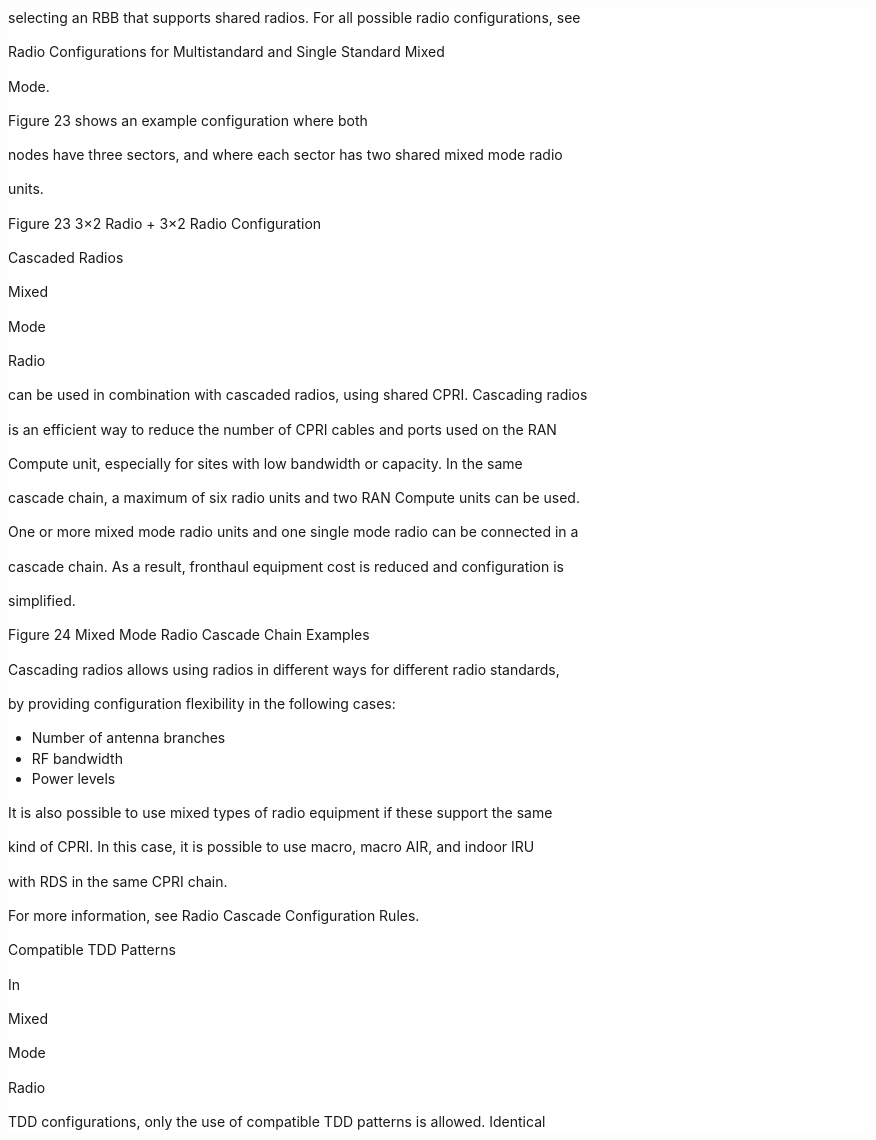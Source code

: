 selecting an RBB that supports shared radios. For all possible radio configurations, see

Radio Configurations for Multistandard and Single Standard Mixed

Mode.

Figure 23 shows an example configuration where both

nodes have three sectors, and where each sector has two shared mixed mode radio

units.

Figure 23   3×2 Radio + 3×2 Radio Configuration

Cascaded Radios

Mixed

Mode

Radio

can be used in combination with cascaded radios, using shared CPRI. Cascading radios

is an efficient way to reduce the number of CPRI cables and ports used on the RAN

Compute unit, especially for sites with low bandwidth or capacity. In the same

cascade chain, a maximum of six radio units and two RAN Compute units can be used.

One or more mixed mode radio units and one single mode radio can be connected in a

cascade chain. As a result, fronthaul equipment cost is reduced and configuration is

simplified.

Figure 24   Mixed Mode Radio Cascade Chain Examples

Cascading radios allows using radios in different ways for different radio standards,

by providing configuration flexibility in the following cases:

- Number of antenna branches
- RF bandwidth
- Power levels

It is also possible to use mixed types of radio equipment if these support the same

kind of CPRI. In this case, it is possible to use macro, macro AIR, and indoor IRU

with RDS in the same CPRI chain.

For more information, see Radio Cascade Configuration Rules.

Compatible TDD Patterns

In

Mixed

Mode

Radio

TDD configurations, only the use of compatible TDD patterns is allowed. Identical
